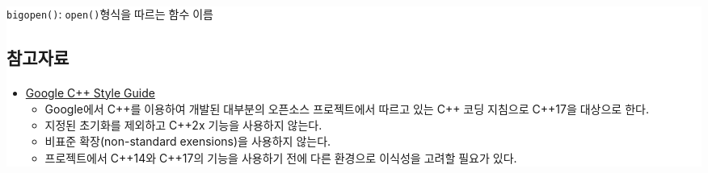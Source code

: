 ```bigopen()```: ```open()```형식을 따르는 함수 이름 












 ## 참고자료 
 
* [Google C++ Style Guide](https://google.github.io/styleguide/cppguide.html)
  - Google에서 C++를 이용하여 개발된 대부분의 오픈소스 프로젝트에서 따르고 있는 C++ 코딩 지침으로 C++17을 대상으로 한다.
  - 지정된 초기화를 제외하고 C++2x 기능을 사용하지 않는다.
  - 비표준 확장(non-standard exensions)을 사용하지 않는다. 
  - 프로젝트에서 C++14와 C++17의 기능을 사용하기 전에 다른 환경으로 이식성을 고려할 필요가 있다. 
 
